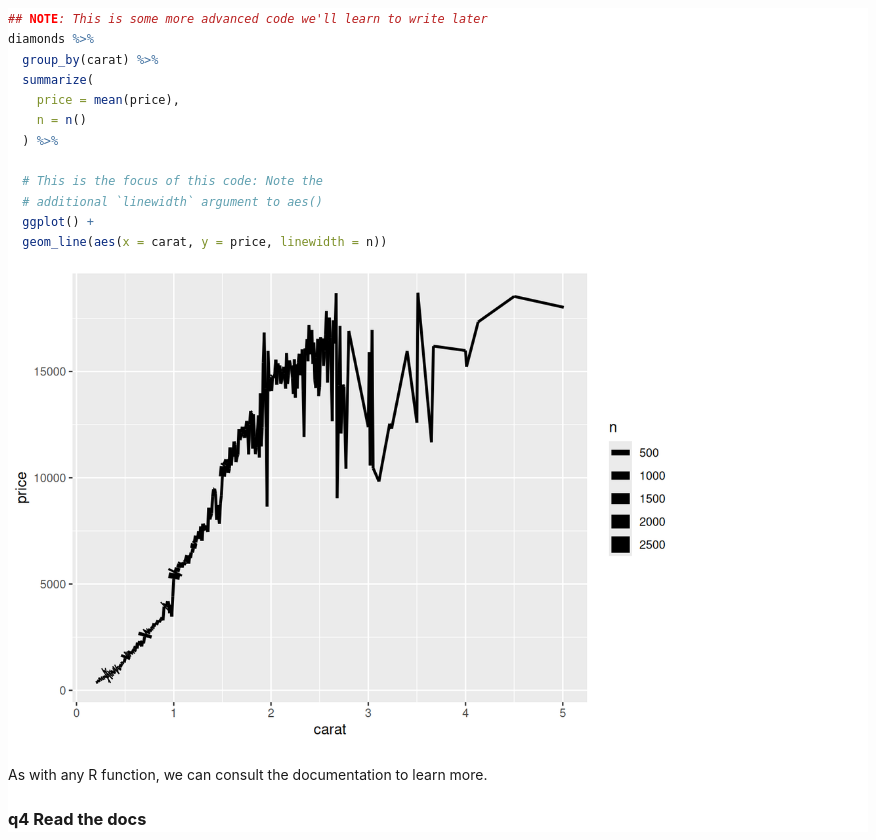 
``` r
## NOTE: This is some more advanced code we'll learn to write later
diamonds %>% 
  group_by(carat) %>% 
  summarize(
    price = mean(price),
    n = n()
  ) %>% 
  
  # This is the focus of this code: Note the 
  # additional `linewidth` argument to aes()
  ggplot() +
  geom_line(aes(x = carat, y = price, linewidth = n))
```

<img src="d03-e-vis00-basics-solution_files/figure-html/unnamed-chunk-2-1.png" width="672" />

As with any R function, we can consult the documentation to learn more.

### __q4__ Read the docs
